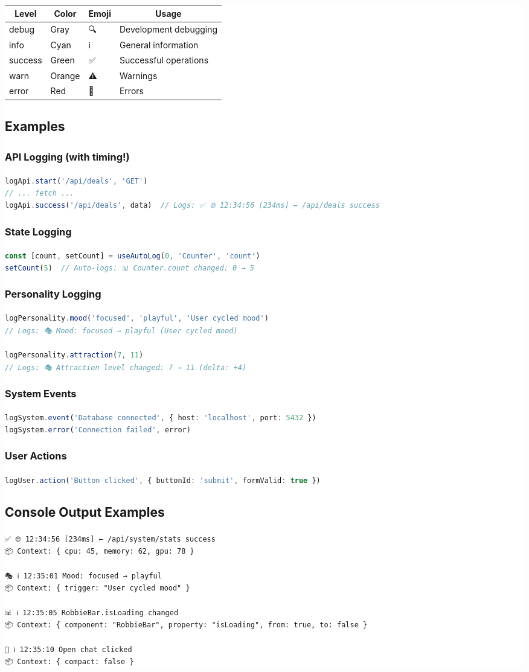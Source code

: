 | Level | Color | Emoji | Usage |
|-------|-------|-------|-------|
| debug | Gray | 🔍 | Development debugging |
| info | Cyan | ℹ️ | General information |
| success | Green | ✅ | Successful operations |
| warn | Orange | ⚠️ | Warnings |
| error | Red | 🔴 | Errors |

## Examples

### API Logging (with timing!)
```typescript
logApi.start('/api/deals', 'GET')  
// ... fetch ...
logApi.success('/api/deals', data)  // Logs: ✅ 🌐 12:34:56 [234ms] ← /api/deals success
```

### State Logging
```typescript
const [count, setCount] = useAutoLog(0, 'Counter', 'count')
setCount(5)  // Auto-logs: 📊 Counter.count changed: 0 → 5
```

### Personality Logging
```typescript
logPersonality.mood('focused', 'playful', 'User cycled mood')
// Logs: 🎭 Mood: focused → playful (User cycled mood)

logPersonality.attraction(7, 11)
// Logs: 🎭 Attraction level changed: 7 → 11 (delta: +4)
```

### System Events
```typescript
logSystem.event('Database connected', { host: 'localhost', port: 5432 })
logSystem.error('Connection failed', error)
```

### User Actions
```typescript
logUser.action('Button clicked', { buttonId: 'submit', formValid: true })
```

## Console Output Examples

```
✅ 🌐 12:34:56 [234ms] ← /api/system/stats success
📦 Context: { cpu: 45, memory: 62, gpu: 78 }

🎭 ℹ️ 12:35:01 Mood: focused → playful
📦 Context: { trigger: "User cycled mood" }

📊 ℹ️ 12:35:05 RobbieBar.isLoading changed
📦 Context: { component: "RobbieBar", property: "isLoading", from: true, to: false }

👤 ℹ️ 12:35:10 Open chat clicked
📦 Context: { compact: false }
```
